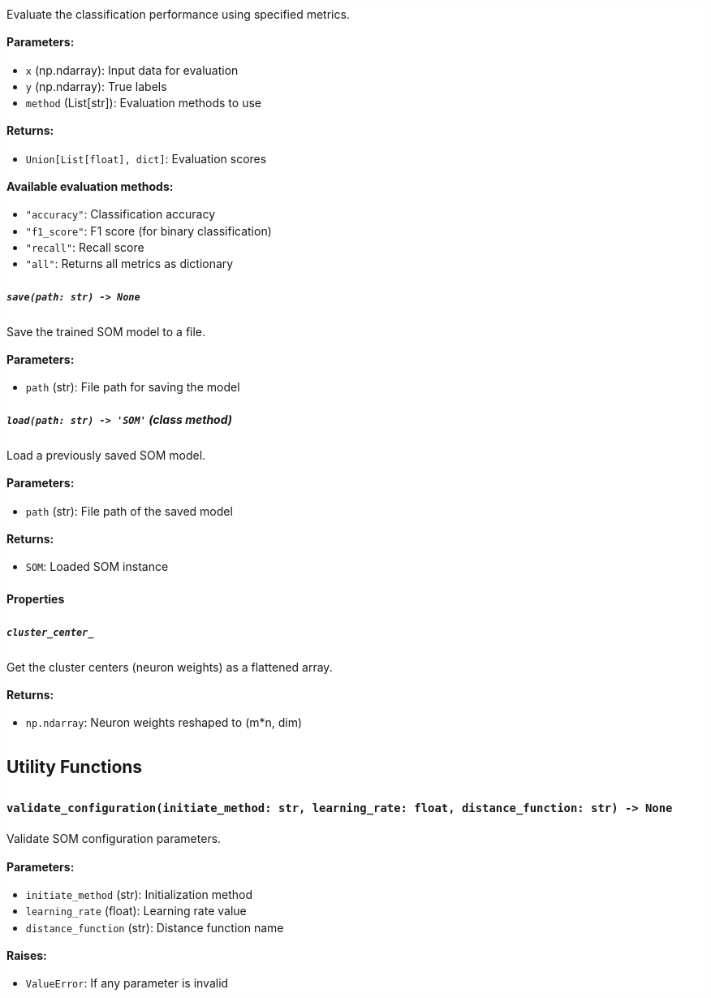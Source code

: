 Evaluate the classification performance using specified metrics.

**Parameters:**
- `x` (np.ndarray): Input data for evaluation
- `y` (np.ndarray): True labels
- `method` (List[str]): Evaluation methods to use

**Returns:**
- `Union[List[float], dict]`: Evaluation scores

**Available evaluation methods:**
- `"accuracy"`: Classification accuracy
- `"f1_score"`: F1 score (for binary classification)
- `"recall"`: Recall score
- `"all"`: Returns all metrics as dictionary

##### `save(path: str) -> None`

Save the trained SOM model to a file.

**Parameters:**
- `path` (str): File path for saving the model

##### `load(path: str) -> 'SOM'` (class method)

Load a previously saved SOM model.

**Parameters:**
- `path` (str): File path of the saved model

**Returns:**
- `SOM`: Loaded SOM instance

#### Properties

##### `cluster_center_`

Get the cluster centers (neuron weights) as a flattened array.

**Returns:**
- `np.ndarray`: Neuron weights reshaped to (m*n, dim)

## Utility Functions

### `validate_configuration(initiate_method: str, learning_rate: float, distance_function: str) -> None`

Validate SOM configuration parameters.

**Parameters:**
- `initiate_method` (str): Initialization method
- `learning_rate` (float): Learning rate value
- `distance_function` (str): Distance function name

**Raises:**
- `ValueError`: If any parameter is invalid
